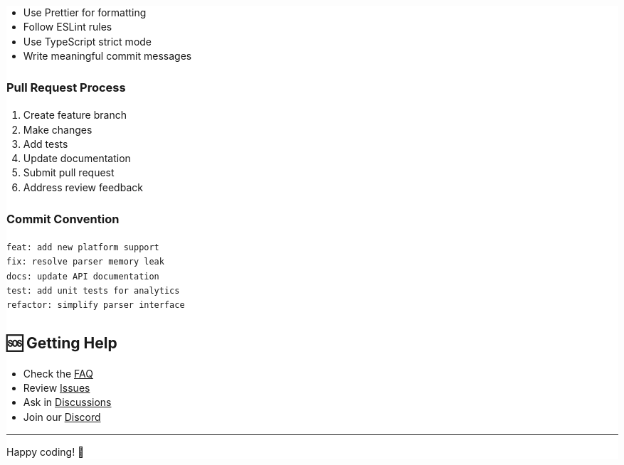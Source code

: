 - Use Prettier for formatting
- Follow ESLint rules
- Use TypeScript strict mode
- Write meaningful commit messages

### Pull Request Process

1. Create feature branch
2. Make changes
3. Add tests
4. Update documentation
5. Submit pull request
6. Address review feedback

### Commit Convention

```
feat: add new platform support
fix: resolve parser memory leak
docs: update API documentation
test: add unit tests for analytics
refactor: simplify parser interface
```

## 🆘 Getting Help

- Check the [FAQ](FAQ.md)
- Review [Issues](https://github.com/your-org/rabbit/issues)
- Ask in [Discussions](https://github.com/your-org/rabbit/discussions)
- Join our [Discord](https://discord.gg/rabbit)

---

Happy coding! 🐰

